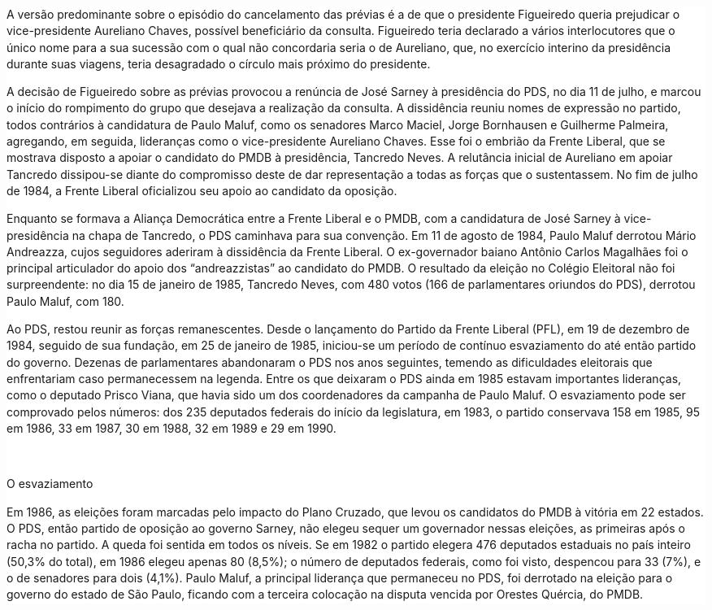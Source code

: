 A versão predominante sobre o episódio do cancelamento das prévias é a
de que o presidente Figueiredo queria prejudicar o vice-presidente
Aureliano Chaves, possível beneficiário da consulta. Figueiredo teria
declarado a vários interlocutores que o único nome para a sua sucessão
com o qual não concordaria seria o de Aureliano, que, no exercício
interino da presidência durante suas viagens, teria desagradado o
círculo mais próximo do presidente.

A decisão de Figueiredo sobre as prévias provocou a renúncia de José
Sarney à presidência do PDS, no dia 11 de julho, e marcou o início do
rompimento do grupo que desejava a realização da consulta. A dissidência
reuniu nomes de expressão no partido, todos contrários à candidatura de
Paulo Maluf, como os senadores Marco Maciel, Jorge Bornhausen e
Guilherme Palmeira, agregando, em seguida, lideranças como o
vice-presidente Aureliano Chaves. Esse foi o embrião da Frente Liberal,
que se mostrava disposto a apoiar o candidato do PMDB à presidência,
Tancredo Neves. A relutância inicial de Aureliano em apoiar Tancredo
dissipou-se diante do compromisso deste de dar representação a todas as
forças que o sustentassem. No fim de julho de 1984, a Frente Liberal
oficializou seu apoio ao candidato da oposição.

Enquanto se formava a Aliança Democrática entre a Frente Liberal e o
PMDB, com a candidatura de José Sarney à vice-presidência na chapa de
Tancredo, o PDS caminhava para sua convenção. Em 11 de agosto de 1984,
Paulo Maluf derrotou Mário Andreazza, cujos seguidores aderiram à
dissidência da Frente Liberal. O ex-governador baiano Antônio Carlos
Magalhães foi o principal articulador do apoio dos “andreazzistas” ao
candidato do PMDB. O resultado da eleição no Colégio Eleitoral não foi
surpreendente: no dia 15 de janeiro de 1985, Tancredo Neves, com 480
votos (166 de parlamentares oriundos do PDS), derrotou Paulo Maluf, com
180.

Ao PDS, restou reunir as forças remanescentes. Desde o lançamento do
Partido da Frente Liberal (PFL), em 19 de dezembro de 1984, seguido de
sua fundação, em 25 de janeiro de 1985, iniciou-se um período de
contínuo esvaziamento do até então partido do governo. Dezenas de
parlamentares abandonaram o PDS nos anos seguintes, temendo as
dificuldades eleitorais que enfrentariam caso permanecessem na legenda.
Entre os que deixaram o PDS ainda em 1985 estavam importantes
lideranças, como o deputado Prisco Viana, que havia sido um dos
coordenadores da campanha de Paulo Maluf. O esvaziamento pode ser
comprovado pelos números: dos 235 deputados federais do início da
legislatura, em 1983, o partido conservava 158 em 1985, 95 em 1986, 33
em 1987, 30 em 1988, 32 em 1989 e 29 em 1990.

 

O esvaziamento

Em 1986, as eleições foram marcadas pelo impacto do Plano Cruzado, que
levou os candidatos do PMDB à vitória em 22 estados. O PDS, então
partido de oposição ao governo Sarney, não elegeu sequer um governador
nessas eleições, as primeiras após o racha no partido. A queda foi
sentida em todos os níveis. Se em 1982 o partido elegera 476 deputados
estaduais no país inteiro (50,3% do total), em 1986 elegeu apenas 80
(8,5%); o número de deputados federais, como foi visto, despencou para
33 (7%), e o de senadores para dois (4,1%). Paulo Maluf, a principal
liderança que permaneceu no PDS, foi derrotado na eleição para o governo
do estado de São Paulo, ficando com a terceira colocação na disputa
vencida por Orestes Quércia, do PMDB.
